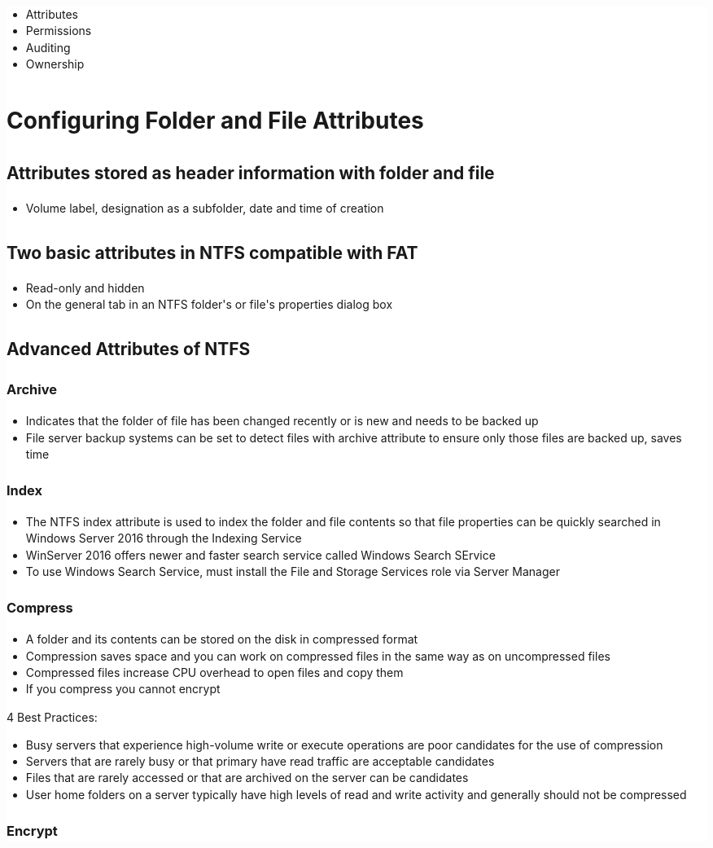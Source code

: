 - Attributes
- Permissions
- Auditing
- Ownership

# Configuring Folder and File Attributes

## Attributes stored as header information with folder and file

- Volume label, designation as a subfolder, date and time of creation

## Two basic attributes in NTFS compatible with FAT

- Read-only and hidden
- On the general tab in an NTFS folder's or file's properties dialog box

## Advanced Attributes of NTFS

### Archive

- Indicates that the folder of file has been changed recently or is new and needs to be backed up
- File server backup systems can be set to detect files with archive attribute to ensure only those files are backed up, saves time

### Index

- The NTFS index attribute is used to index the folder and file contents so that file properties can be quickly searched in Windows Server 2016 through the Indexing Service
- WinServer 2016 offers newer and faster search service called Windows Search SErvice
- To use Windows Search Service, must install the File and Storage Services role via Server Manager

### Compress

- A folder and its contents can be stored on the disk in compressed format
- Compression saves space and you can work on compressed files in the same way as on uncompressed files
- Compressed files increase CPU overhead to open files and copy them
- If you compress you cannot encrypt

4 Best Practices:

- Busy servers that experience high-volume write or execute operations are poor candidates for the use of compression
- Servers that are rarely busy or that primary have read traffic are acceptable candidates
- Files that are rarely accessed or that are archived on the server can be candidates
- User home folders on a server typically have high levels of read and write activity and generally should not be compressed

### Encrypt
